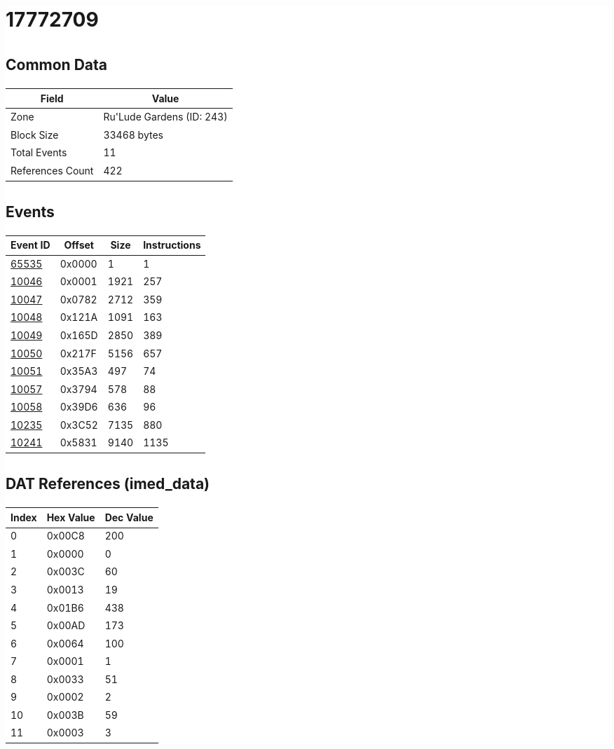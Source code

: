# 17772709

## Common Data

| Field            | Value                     |
|------------------|---------------------------|
| Zone             | Ru'Lude Gardens (ID: 243) |
| Block Size       | 33468 bytes               |
| Total Events     | 11                        |
| References Count | 422                       |

## Events

| Event ID            | Offset   |   Size |   Instructions |
|---------------------|----------|--------|----------------|
| [65535](./65535.md) | 0x0000   |      1 |              1 |
| [10046](./10046.md) | 0x0001   |   1921 |            257 |
| [10047](./10047.md) | 0x0782   |   2712 |            359 |
| [10048](./10048.md) | 0x121A   |   1091 |            163 |
| [10049](./10049.md) | 0x165D   |   2850 |            389 |
| [10050](./10050.md) | 0x217F   |   5156 |            657 |
| [10051](./10051.md) | 0x35A3   |    497 |             74 |
| [10057](./10057.md) | 0x3794   |    578 |             88 |
| [10058](./10058.md) | 0x39D6   |    636 |             96 |
| [10235](./10235.md) | 0x3C52   |   7135 |            880 |
| [10241](./10241.md) | 0x5831   |   9140 |           1135 |

## DAT References (imed_data)

|   Index | Hex Value   |   Dec Value |
|---------|-------------|-------------|
|       0 | 0x00C8      |         200 |
|       1 | 0x0000      |           0 |
|       2 | 0x003C      |          60 |
|       3 | 0x0013      |          19 |
|       4 | 0x01B6      |         438 |
|       5 | 0x00AD      |         173 |
|       6 | 0x0064      |         100 |
|       7 | 0x0001      |           1 |
|       8 | 0x0033      |          51 |
|       9 | 0x0002      |           2 |
|      10 | 0x003B      |          59 |
|      11 | 0x0003      |           3 |
